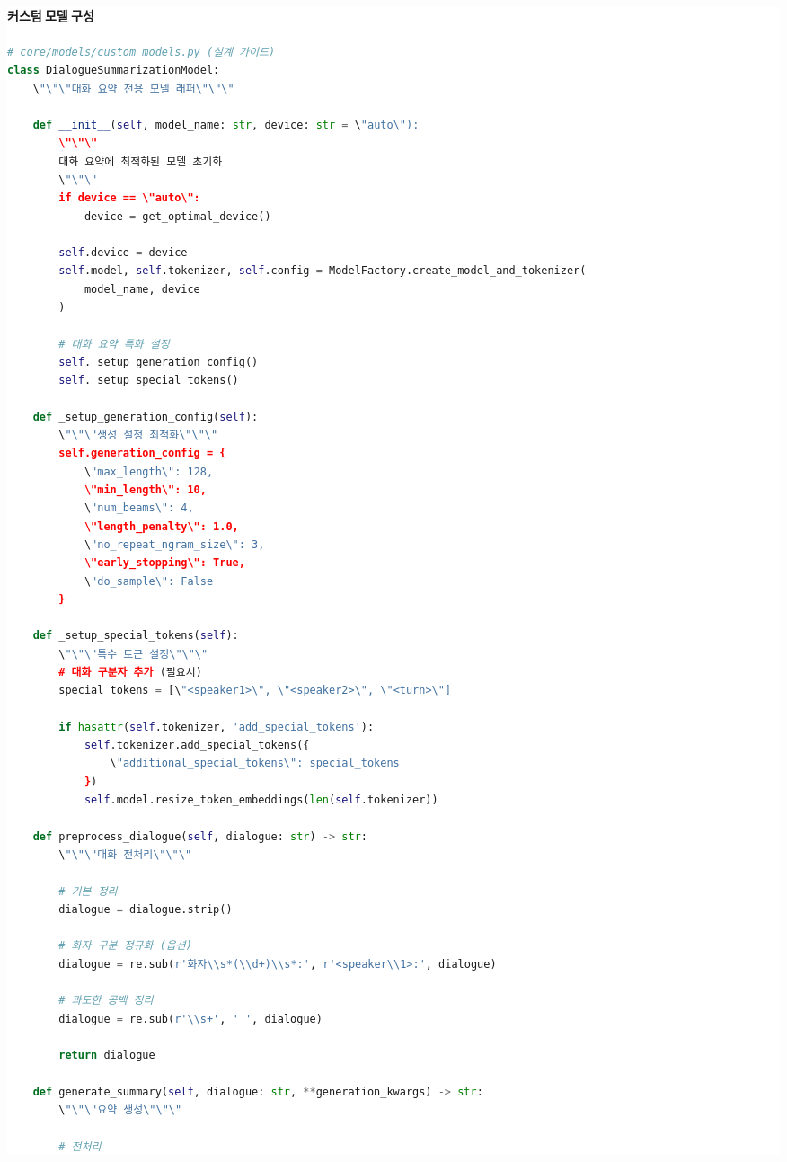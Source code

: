 #### 커스텀 모델 구성
```python
# core/models/custom_models.py (설계 가이드)
class DialogueSummarizationModel:
    \"\"\"대화 요약 전용 모델 래퍼\"\"\"
    
    def __init__(self, model_name: str, device: str = \"auto\"):
        \"\"\"
        대화 요약에 최적화된 모델 초기화
        \"\"\"
        if device == \"auto\":
            device = get_optimal_device()
        
        self.device = device
        self.model, self.tokenizer, self.config = ModelFactory.create_model_and_tokenizer(
            model_name, device
        )
        
        # 대화 요약 특화 설정
        self._setup_generation_config()
        self._setup_special_tokens()
    
    def _setup_generation_config(self):
        \"\"\"생성 설정 최적화\"\"\"
        self.generation_config = {
            \"max_length\": 128,
            \"min_length\": 10,
            \"num_beams\": 4,
            \"length_penalty\": 1.0,
            \"no_repeat_ngram_size\": 3,
            \"early_stopping\": True,
            \"do_sample\": False
        }
    
    def _setup_special_tokens(self):
        \"\"\"특수 토큰 설정\"\"\"
        # 대화 구분자 추가 (필요시)
        special_tokens = [\"<speaker1>\", \"<speaker2>\", \"<turn>\"]
        
        if hasattr(self.tokenizer, 'add_special_tokens'):
            self.tokenizer.add_special_tokens({
                \"additional_special_tokens\": special_tokens
            })
            self.model.resize_token_embeddings(len(self.tokenizer))
    
    def preprocess_dialogue(self, dialogue: str) -> str:
        \"\"\"대화 전처리\"\"\"
        
        # 기본 정리
        dialogue = dialogue.strip()
        
        # 화자 구분 정규화 (옵션)
        dialogue = re.sub(r'화자\\s*(\\d+)\\s*:', r'<speaker\\1>:', dialogue)
        
        # 과도한 공백 정리
        dialogue = re.sub(r'\\s+', ' ', dialogue)
        
        return dialogue
    
    def generate_summary(self, dialogue: str, **generation_kwargs) -> str:
        \"\"\"요약 생성\"\"\"
        
        # 전처리
```
